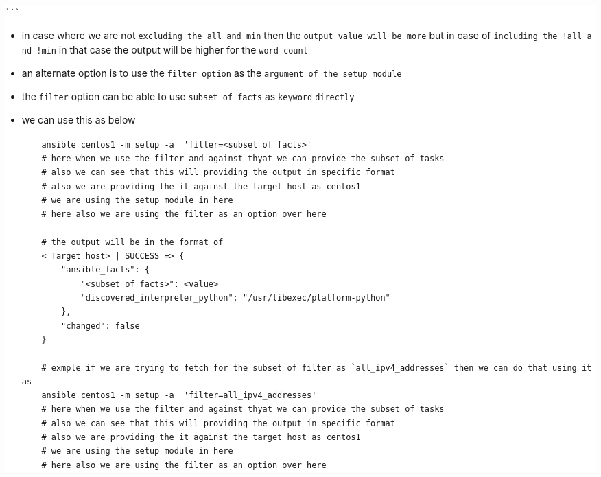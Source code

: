     
    ```

- in case where we are not `excluding the all and min` then the `output value will be more` but in case of `including the !all and !min` in that case the output will be higher for the `word count` 

- an alternate option is to use the `filter option`  as the `argument of the setup module`

- the `filter` option can be able to use `subset of facts` as `keyword` `directly`

- we can use this as below 

    ```
        ansible centos1 -m setup -a  'filter=<subset of facts>'
        # here when we use the filter and against thyat we can provide the subset of tasks
        # also we can see that this will providing the output in specific format 
        # also we are providing the it against the target host as centos1
        # we are using the setup module in here
        # here also we are using the filter as an option over here
    
        # the output will be in the format of 
        < Target host> | SUCCESS => {
            "ansible_facts": {
                "<subset of facts>": <value>
                "discovered_interpreter_python": "/usr/libexec/platform-python"
            },
            "changed": false
        }

        # exmple if we are trying to fetch for the subset of filter as `all_ipv4_addresses` then we can do that using it as 
        ansible centos1 -m setup -a  'filter=all_ipv4_addresses'
        # here when we use the filter and against thyat we can provide the subset of tasks
        # also we can see that this will providing the output in specific format 
        # also we are providing the it against the target host as centos1
        # we are using the setup module in here
        # here also we are using the filter as an option over here
